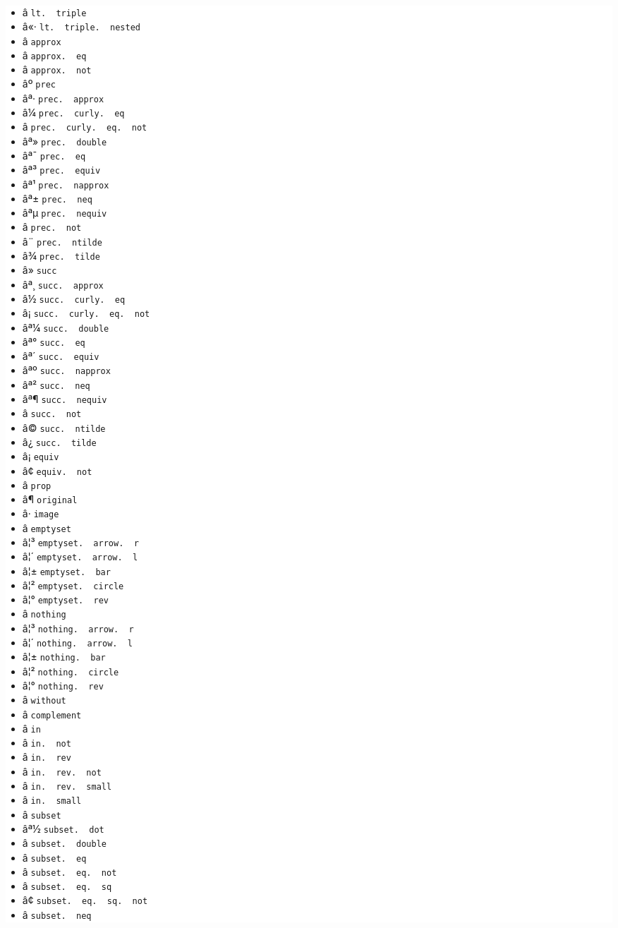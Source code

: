  * â  ` lt.  triple  `
  * â«·  ` lt.  triple.  nested  `
  * â  ` approx  `
  * â  ` approx.  eq  `
  * â  ` approx.  not  `
  * âº  ` prec  `
  * âª·  ` prec.  approx  `
  * â¼  ` prec.  curly.  eq  `
  * â  ` prec.  curly.  eq.  not  `
  * âª»  ` prec.  double  `
  * âª¯  ` prec.  eq  `
  * âª³  ` prec.  equiv  `
  * âª¹  ` prec.  napprox  `
  * âª±  ` prec.  neq  `
  * âªµ  ` prec.  nequiv  `
  * â  ` prec.  not  `
  * â¨  ` prec.  ntilde  `
  * â¾  ` prec.  tilde  `
  * â»  ` succ  `
  * âª¸  ` succ.  approx  `
  * â½  ` succ.  curly.  eq  `
  * â¡  ` succ.  curly.  eq.  not  `
  * âª¼  ` succ.  double  `
  * âª°  ` succ.  eq  `
  * âª´  ` succ.  equiv  `
  * âªº  ` succ.  napprox  `
  * âª²  ` succ.  neq  `
  * âª¶  ` succ.  nequiv  `
  * â  ` succ.  not  `
  * â©  ` succ.  ntilde  `
  * â¿  ` succ.  tilde  `
  * â¡  ` equiv  `
  * â¢  ` equiv.  not  `
  * â  ` prop  `
  * â¶  ` original  `
  * â·  ` image  `
  * â  ` emptyset  `
  * â¦³  ` emptyset.  arrow.  r  `
  * â¦´  ` emptyset.  arrow.  l  `
  * â¦±  ` emptyset.  bar  `
  * â¦²  ` emptyset.  circle  `
  * â¦°  ` emptyset.  rev  `
  * â  ` nothing  `
  * â¦³  ` nothing.  arrow.  r  `
  * â¦´  ` nothing.  arrow.  l  `
  * â¦±  ` nothing.  bar  `
  * â¦²  ` nothing.  circle  `
  * â¦°  ` nothing.  rev  `
  * â  ` without  `
  * â  ` complement  `
  * â  ` in  `
  * â  ` in.  not  `
  * â  ` in.  rev  `
  * â  ` in.  rev.  not  `
  * â  ` in.  rev.  small  `
  * â  ` in.  small  `
  * â  ` subset  `
  * âª½  ` subset.  dot  `
  * â  ` subset.  double  `
  * â  ` subset.  eq  `
  * â  ` subset.  eq.  not  `
  * â  ` subset.  eq.  sq  `
  * â¢  ` subset.  eq.  sq.  not  `
  * â  ` subset.  neq  `